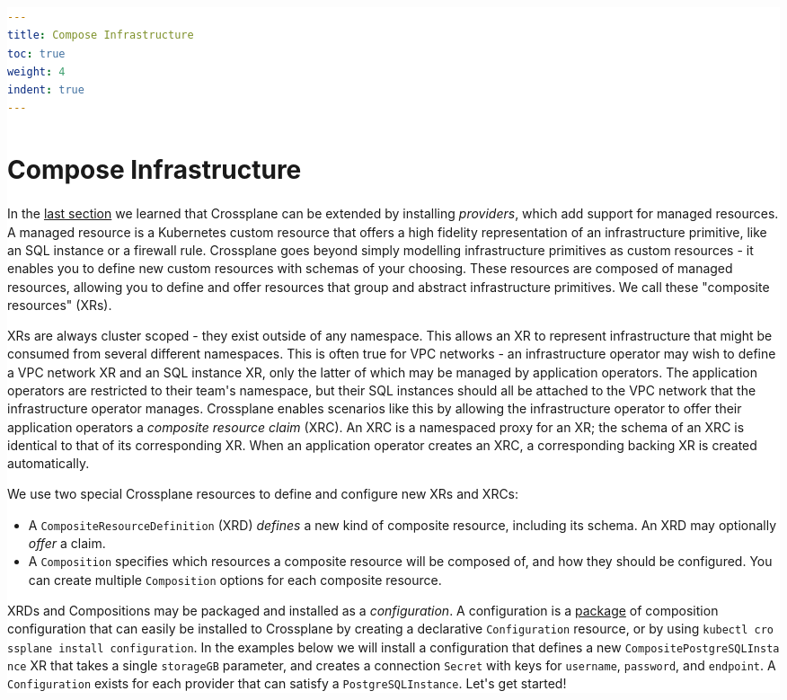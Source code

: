 ```yaml
---
title: Compose Infrastructure
toc: true
weight: 4
indent: true
---
```


# Compose Infrastructure

In the [last section] we learned that Crossplane can be extended by installing
_providers_, which add support for managed resources. A managed resource is a
Kubernetes custom resource that offers a high fidelity representation of an
infrastructure primitive, like an SQL instance or a firewall rule. Crossplane
goes beyond simply modelling infrastructure primitives as custom resources - it
enables you to define new custom resources with schemas of your choosing. These
resources are composed of managed resources, allowing you to define and offer
resources that group and abstract infrastructure primitives. We call these
"composite resources" (XRs).

XRs are always cluster scoped - they exist outside of any namespace. This allows
an XR to represent infrastructure that might be consumed from several different
namespaces. This is often true for VPC networks - an infrastructure operator may
wish to define a VPC network XR and an SQL instance XR, only the latter of which
may be managed by application operators. The application operators are
restricted to their team's namespace, but their SQL instances should all be
attached to the VPC network that the infrastructure operator manages. Crossplane
enables scenarios like this  by allowing the infrastructure operator to offer
their application operators a _composite resource claim_ (XRC). An XRC is a
namespaced proxy for an XR; the schema of an XRC is identical to that of its
corresponding XR. When an application operator creates an XRC, a corresponding
backing XR is created automatically.

We use two special Crossplane resources to define and configure new XRs and
XRCs:

- A `CompositeResourceDefinition` (XRD) _defines_ a new kind of composite
  resource, including its schema. An XRD may optionally _offer_ a claim.
- A `Composition` specifies which resources a composite resource will be
  composed of, and how they should be configured. You can create multiple
  `Composition` options for each composite resource.

XRDs and Compositions may be packaged and installed as a _configuration_. A
configuration is a [package] of composition configuration that can easily be
installed to Crossplane by creating a declarative `Configuration` resource, or
by using `kubectl crossplane install configuration`. In the examples below we
will install a configuration that defines a new `CompositePostgreSQLInstance` XR
that takes a single `storageGB` parameter, and creates a connection `Secret`
with keys for `username`, `password`, and `endpoint`. A `Configuration` exists
for each provider that can satisfy a `PostgreSQLInstance`. Let's get started!


[last section]: provision-infrastructure.md
[composition]: ../introduction/composition.md
[package]: ../introduction/packages.md
[setup]: install-configure.md
[next section]: run-applications.md
[OAM]: https://oam.dev/